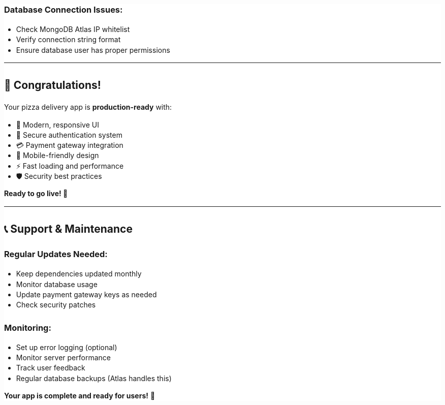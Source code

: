 ### **Database Connection Issues:**
- Check MongoDB Atlas IP whitelist
- Verify connection string format
- Ensure database user has proper permissions

---

## 🎉 **Congratulations!**

Your pizza delivery app is **production-ready** with:
- 🎨 Modern, responsive UI
- 🔐 Secure authentication system
- 💳 Payment gateway integration
- 📱 Mobile-friendly design
- ⚡ Fast loading and performance
- 🛡️ Security best practices

**Ready to go live! 🚀**

---

## 📞 **Support & Maintenance**

### **Regular Updates Needed:**
- Keep dependencies updated monthly
- Monitor database usage
- Update payment gateway keys as needed
- Check security patches

### **Monitoring:**
- Set up error logging (optional)
- Monitor server performance
- Track user feedback
- Regular database backups (Atlas handles this)

**Your app is complete and ready for users!** 🎊